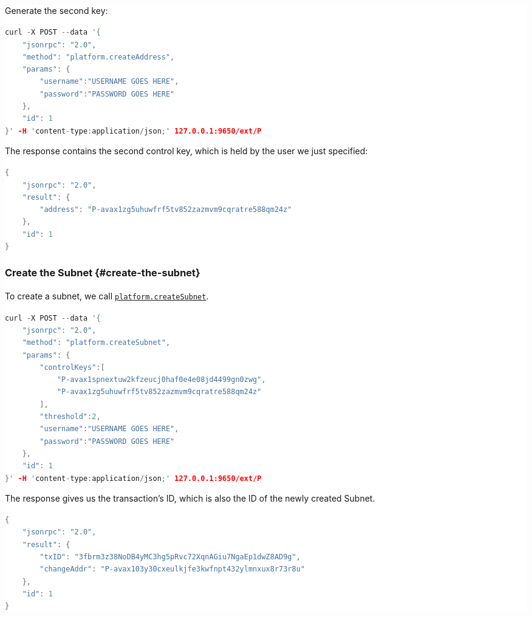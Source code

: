Generate the second key:

```cpp
curl -X POST --data '{
    "jsonrpc": "2.0",
    "method": "platform.createAddress",
    "params": {
        "username":"USERNAME GOES HERE",
        "password":"PASSWORD GOES HERE"
    },
    "id": 1
}' -H 'content-type:application/json;' 127.0.0.1:9650/ext/P
```

The response contains the second control key, which is held by the user we just specified:

```cpp
{
    "jsonrpc": "2.0",
    "result": {
        "address": "P-avax1zg5uhuwfrf5tv852zazmvm9cqratre588qm24z"
    },
    "id": 1
}
```

### Create the Subnet {#create-the-subnet}

To create a subnet, we call [`platform.createSubnet`](../../../avalanchego-apis/p-chain.md#platformcreatesubnet).

```cpp
curl -X POST --data '{
    "jsonrpc": "2.0",
    "method": "platform.createSubnet",
    "params": {
        "controlKeys":[
            "P-avax1spnextuw2kfzeucj0haf0e4e08jd4499gn0zwg",
            "P-avax1zg5uhuwfrf5tv852zazmvm9cqratre588qm24z"
        ],
        "threshold":2,
        "username":"USERNAME GOES HERE",
        "password":"PASSWORD GOES HERE"
    },
    "id": 1
}' -H 'content-type:application/json;' 127.0.0.1:9650/ext/P
```

The response gives us the transaction’s ID, which is also the ID of the newly created Subnet.

```cpp
{
    "jsonrpc": "2.0",
    "result": {
        "txID": "3fbrm3z38NoDB4yMC3hg5pRvc72XqnAGiu7NgaEp1dwZ8AD9g",
        "changeAddr": "P-avax103y30cxeulkjfe3kwfnpt432ylmnxux8r73r8u"
    },
    "id": 1
}
```
